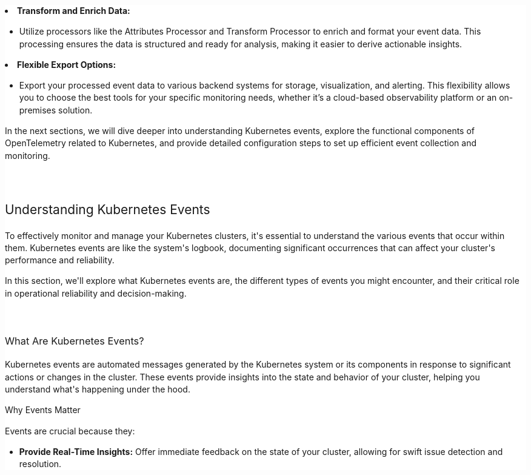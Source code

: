 </ul>

<li style="font-weight: 400;"><strong>Transform and Enrich Data:</strong></li>

<ul>

<li style="font-weight: 400;"><span style="font-weight: 400;">Utilize processors like the Attributes Processor and Transform Processor to enrich and format your event data. This processing ensures the data is structured and ready for analysis, making it easier to derive actionable insights.</span></li>

</ul>

<li style="font-weight: 400;"><strong>Flexible Export Options:</strong></li>

<ul>

<li style="font-weight: 400;"><span style="font-weight: 400;">Export your processed event data to various backend systems for storage, visualization, and alerting. This flexibility allows you to choose the best tools for your specific monitoring needs, whether it&rsquo;s a cloud-based observability platform or an on-premises solution.</span></li>

</ul>

</ol>

<p><span style="font-weight: 400;">In the next sections, we will dive deeper into understanding Kubernetes events, explore the functional components of OpenTelemetry related to Kubernetes, and provide detailed configuration steps to set up efficient event collection and monitoring.&nbsp;</span></p>

<p>&nbsp;</p>

<h2><span style="font-weight: 400;">Understanding Kubernetes Events</span></h2>

<p><span style="font-weight: 400;">To effectively monitor and manage your Kubernetes clusters, it's essential to understand the various events that occur within them. Kubernetes events are like the system's logbook, documenting significant occurrences that can affect your cluster's performance and reliability.&nbsp;</span></p>

<p><span style="font-weight: 400;">In this section, we'll explore what Kubernetes events are, the different types of events you might encounter, and their critical role in operational reliability and decision-making.</span></p>

<br>

<h3><span style="font-weight: 400;">What Are Kubernetes Events?</span></h3>

<p><span style="font-weight: 400;">Kubernetes events are automated messages generated by the Kubernetes system or its components in response to significant actions or changes in the cluster. These events provide insights into the state and behavior of your cluster, helping you understand what's happening under the hood.</span></p>

<p><span style="font-weight: 400;">Why Events Matter</span></p>

<p><span style="font-weight: 400;">Events are crucial because they:</span></p>

<ul>

<li style="font-weight: 400;"><strong>Provide Real-Time Insights:</strong><span style="font-weight: 400;"> Offer immediate feedback on the state of your cluster, allowing for swift issue detection and resolution.</span></li>
